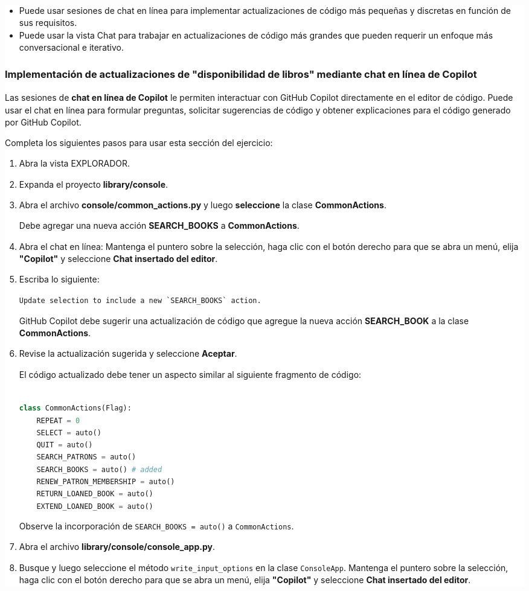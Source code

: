 - Puede usar sesiones de chat en línea para implementar actualizaciones de código más pequeñas y discretas en función de sus requisitos.
- Puede usar la vista Chat para trabajar en actualizaciones de código más grandes que pueden requerir un enfoque más conversacional e iterativo.

### Implementación de actualizaciones de "disponibilidad de libros" mediante chat en línea de Copilot

Las sesiones de **chat en línea de Copilot** le permiten interactuar con GitHub Copilot directamente en el editor de código. Puede usar el chat en línea para formular preguntas, solicitar sugerencias de código y obtener explicaciones para el código generado por GitHub Copilot.

Completa los siguientes pasos para usar esta sección del ejercicio:

1. Abra la vista EXPLORADOR.

1. Expanda el proyecto **library/console**.

1. Abra el archivo **console/common_actions.py** y luego **seleccione** la clase **CommonActions**.

    Debe agregar una nueva acción **SEARCH_BOOKS** a **CommonActions**.

1. Abra el chat en línea: Mantenga el puntero sobre la selección, haga clic con el botón derecho para que se abra un menú, elija **"Copilot"** y seleccione **Chat insertado del editor**.

1. Escriba lo siguiente:

    ```plaintext
    Update selection to include a new `SEARCH_BOOKS` action.
    ```

    GitHub Copilot debe sugerir una actualización de código que agregue la nueva acción **SEARCH_BOOK** a la clase **CommonActions**.

1. Revise la actualización sugerida y seleccione **Aceptar**.

    El código actualizado debe tener un aspecto similar al siguiente fragmento de código:

    ```python

    class CommonActions(Flag):
        REPEAT = 0
        SELECT = auto()
        QUIT = auto()
        SEARCH_PATRONS = auto()
        SEARCH_BOOKS = auto() # added
        RENEW_PATRON_MEMBERSHIP = auto()
        RETURN_LOANED_BOOK = auto()
        EXTEND_LOANED_BOOK = auto()
    ```

    Observe la incorporación de `SEARCH_BOOKS = auto()` a `CommonActions`.

1. Abra el archivo **library/console/console_app.py**.

1. Busque y luego seleccione el método `write_input_options` en la clase `ConsoleApp`. Mantenga el puntero sobre la selección, haga clic con el botón derecho para que se abra un menú, elija **"Copilot"** y seleccione **Chat insertado del editor**.
